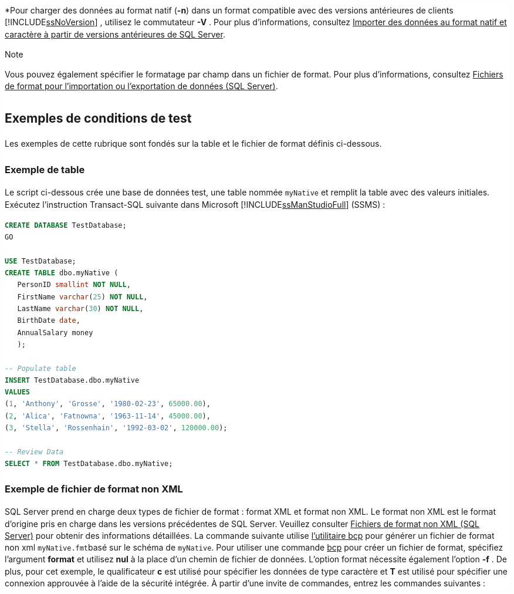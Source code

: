   
 \*Pour charger des données au format natif (**-n**) dans un format compatible avec des versions antérieures de clients [!INCLUDE[ssNoVersion](../../includes/ssnoversion-md.md)] , utilisez le commutateur **-V** . Pour plus d’informations, consultez [Importer des données au format natif et caractère à partir de versions antérieures de SQL Server](../../relational-databases/import-export/import-native-and-character-format-data-from-earlier-versions-of-sql-server.md).  
  
> [!NOTE]
>  Vous pouvez également spécifier le formatage par champ dans un fichier de format. Pour plus d’informations, consultez [Fichiers de format pour l’importation ou l’exportation de données &#40;SQL Server&#41;](../../relational-databases/import-export/format-files-for-importing-or-exporting-data-sql-server.md).
  

## Exemples de conditions de test<a name="etc"></a>  
Les exemples de cette rubrique sont fondés sur la table et le fichier de format définis ci-dessous.

### **Exemple de table**<a name="sample_table"></a>
Le script ci-dessous crée une base de données test, une table nommée `myNative` et remplit la table avec des valeurs initiales.  Exécutez l’instruction Transact-SQL suivante dans Microsoft [!INCLUDE[ssManStudioFull](../../includes/ssmanstudiofull-md.md)] (SSMS) :

```sql
CREATE DATABASE TestDatabase;
GO

USE TestDatabase;
CREATE TABLE dbo.myNative ( 
   PersonID smallint NOT NULL,
   FirstName varchar(25) NOT NULL,
   LastName varchar(30) NOT NULL,
   BirthDate date,
   AnnualSalary money
   );

-- Populate table
INSERT TestDatabase.dbo.myNative
VALUES 
(1, 'Anthony', 'Grosse', '1980-02-23', 65000.00),
(2, 'Alica', 'Fatnowna', '1963-11-14', 45000.00),
(3, 'Stella', 'Rossenhain', '1992-03-02', 120000.00);

-- Review Data
SELECT * FROM TestDatabase.dbo.myNative;
```

### **Exemple de fichier de format non XML**<a name="nonxml_format_file"></a>
SQL Server prend en charge deux types de fichier de format : format XML et format non XML.  Le format non XML est le format d’origine pris en charge dans les versions précédentes de SQL Server.  Veuillez consulter [Fichiers de format non XML (SQL Server)](../../relational-databases/import-export/non-xml-format-files-sql-server.md) pour obtenir des informations détaillées.  La commande suivante utilise [l’utilitaire bcp](../../tools/bcp-utility.md) pour générer un fichier de format non xml `myNative.fmt`basé sur le schéma de `myNative`.  Pour utiliser une commande [bcp](../../tools/bcp-utility.md) pour créer un fichier de format, spécifiez l’argument **format** et utilisez **nul** à la place d’un chemin de fichier de données.  L’option format nécessite également l’option **-f** .  De plus, pour cet exemple, le qualificateur **c** est utilisé pour spécifier les données de type caractère et **T** est utilisé pour spécifier une connexion approuvée à l’aide de la sécurité intégrée.  À partir d’une invite de commandes, entrez les commandes suivantes :
